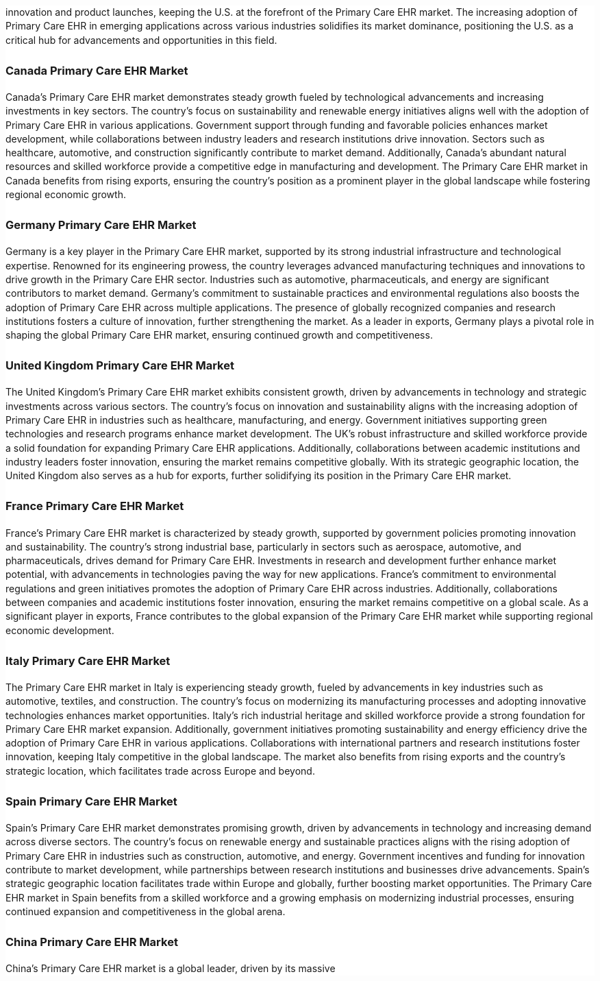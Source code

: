 innovation and product launches, keeping the U.S. at the forefront of the Primary Care EHR market. The increasing adoption of Primary Care EHR in emerging applications across various industries solidifies its market dominance, positioning the U.S. as a critical hub for advancements and opportunities in this field.</p><h3>Canada Primary Care EHR Market</h3><p>Canada&rsquo;s Primary Care EHR market demonstrates steady growth fueled by technological advancements and increasing investments in key sectors. The country&rsquo;s focus on sustainability and renewable energy initiatives aligns well with the adoption of Primary Care EHR in various applications. Government support through funding and favorable policies enhances market development, while collaborations between industry leaders and research institutions drive innovation. Sectors such as healthcare, automotive, and construction significantly contribute to market demand. Additionally, Canada&rsquo;s abundant natural resources and skilled workforce provide a competitive edge in manufacturing and development. The Primary Care EHR market in Canada benefits from rising exports, ensuring the country&rsquo;s position as a prominent player in the global landscape while fostering regional economic growth.</p><h3>Germany Primary Care EHR Market</h3><p>Germany is a key player in the Primary Care EHR market, supported by its strong industrial infrastructure and technological expertise. Renowned for its engineering prowess, the country leverages advanced manufacturing techniques and innovations to drive growth in the Primary Care EHR sector. Industries such as automotive, pharmaceuticals, and energy are significant contributors to market demand. Germany&rsquo;s commitment to sustainable practices and environmental regulations also boosts the adoption of Primary Care EHR across multiple applications. The presence of globally recognized companies and research institutions fosters a culture of innovation, further strengthening the market. As a leader in exports, Germany plays a pivotal role in shaping the global Primary Care EHR market, ensuring continued growth and competitiveness.</p><h3>United Kingdom Primary Care EHR Market</h3><p>The United Kingdom&rsquo;s Primary Care EHR market exhibits consistent growth, driven by advancements in technology and strategic investments across various sectors. The country&rsquo;s focus on innovation and sustainability aligns with the increasing adoption of Primary Care EHR in industries such as healthcare, manufacturing, and energy. Government initiatives supporting green technologies and research programs enhance market development. The UK&rsquo;s robust infrastructure and skilled workforce provide a solid foundation for expanding Primary Care EHR applications. Additionally, collaborations between academic institutions and industry leaders foster innovation, ensuring the market remains competitive globally. With its strategic geographic location, the United Kingdom also serves as a hub for exports, further solidifying its position in the Primary Care EHR market.</p><h3>France Primary Care EHR Market</h3><p>France&rsquo;s Primary Care EHR market is characterized by steady growth, supported by government policies promoting innovation and sustainability. The country&rsquo;s strong industrial base, particularly in sectors such as aerospace, automotive, and pharmaceuticals, drives demand for Primary Care EHR. Investments in research and development further enhance market potential, with advancements in technologies paving the way for new applications. France&rsquo;s commitment to environmental regulations and green initiatives promotes the adoption of Primary Care EHR across industries. Additionally, collaborations between companies and academic institutions foster innovation, ensuring the market remains competitive on a global scale. As a significant player in exports, France contributes to the global expansion of the Primary Care EHR market while supporting regional economic development.</p><h3>Italy Primary Care EHR Market</h3><p>The Primary Care EHR market in Italy is experiencing steady growth, fueled by advancements in key industries such as automotive, textiles, and construction. The country&rsquo;s focus on modernizing its manufacturing processes and adopting innovative technologies enhances market opportunities. Italy&rsquo;s rich industrial heritage and skilled workforce provide a strong foundation for Primary Care EHR market expansion. Additionally, government initiatives promoting sustainability and energy efficiency drive the adoption of Primary Care EHR in various applications. Collaborations with international partners and research institutions foster innovation, keeping Italy competitive in the global landscape. The market also benefits from rising exports and the country&rsquo;s strategic location, which facilitates trade across Europe and beyond.</p><h3>Spain Primary Care EHR Market</h3><p>Spain&rsquo;s Primary Care EHR market demonstrates promising growth, driven by advancements in technology and increasing demand across diverse sectors. The country&rsquo;s focus on renewable energy and sustainable practices aligns with the rising adoption of Primary Care EHR in industries such as construction, automotive, and energy. Government incentives and funding for innovation contribute to market development, while partnerships between research institutions and businesses drive advancements. Spain&rsquo;s strategic geographic location facilitates trade within Europe and globally, further boosting market opportunities. The Primary Care EHR market in Spain benefits from a skilled workforce and a growing emphasis on modernizing industrial processes, ensuring continued expansion and competitiveness in the global arena.</p><h3>China Primary Care EHR Market</h3><p>China&rsquo;s Primary Care EHR market is a global leader, driven by its massive